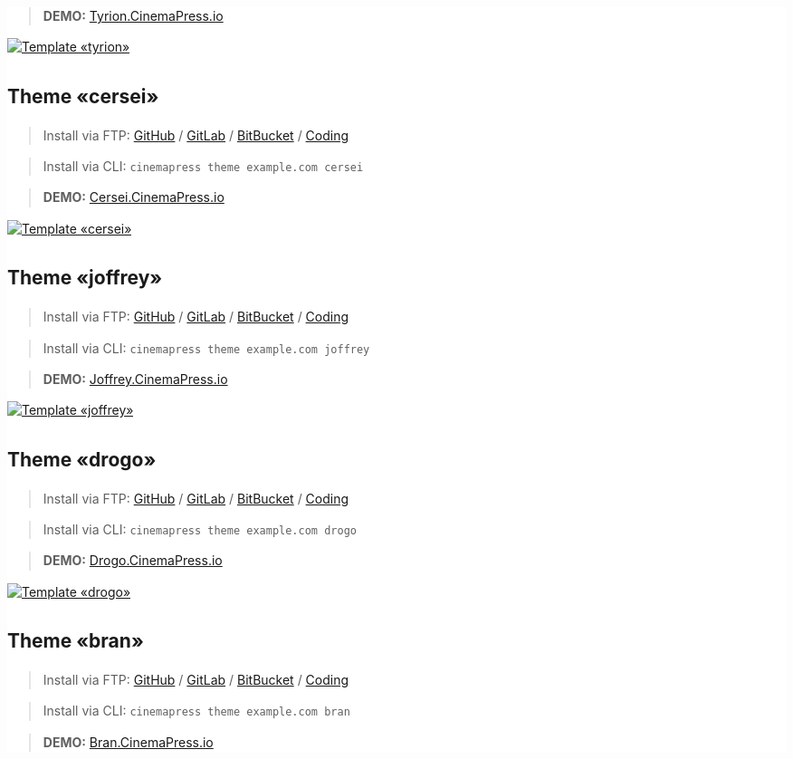 > **DEMO:** <a href="http://Tyrion.CinemaPress.io/" target="_blank">Tyrion.CinemaPress.io</a>

<a href="http://Tyrion.CinemaPress.io/" target="_blank"><img src="https://raw.githubusercontent.com/CinemaPress/Theme-Tyrion/master/screenshot.png" title="Template «tyrion»"></a>

## Theme «cersei»

> Install via FTP: <a href="https://github.com/CinemaPress/Theme-Cersei/" target="_blank">GitHub</a> / <a href="https://gitlab.com/CinemaPress/Theme-Cersei/" target="_blank">GitLab</a> / <a href="https://bitbucket.org/cinemapress/theme-cersei/" target="_blank">BitBucket</a> / <a href="https://coding.net/u/CinemaPress/p/Theme-Cersei/" target="_blank">Coding</a>

> Install via CLI: `cinemapress theme example.com cersei`

> **DEMO:** <a href="http://Cersei.CinemaPress.io/" target="_blank">Cersei.CinemaPress.io</a>

<a href="http://Cersei.CinemaPress.io/" target="_blank"><img src="https://raw.githubusercontent.com/CinemaPress/Theme-Cersei/master/screenshot.png" title="Template «cersei»"></a>

## Theme «joffrey»

> Install via FTP: <a href="https://github.com/CinemaPress/Theme-Joffrey/" target="_blank">GitHub</a> / <a href="https://gitlab.com/CinemaPress/Theme-Joffrey/" target="_blank">GitLab</a> / <a href="https://bitbucket.org/cinemapress/theme-joffrey/" target="_blank">BitBucket</a> / <a href="https://coding.net/u/CinemaPress/p/Theme-Joffrey/" target="_blank">Coding</a>

> Install via CLI: `cinemapress theme example.com joffrey`

> **DEMO:** <a href="http://Joffrey.CinemaPress.io/" target="_blank">Joffrey.CinemaPress.io</a>

<a href="http://Joffrey.CinemaPress.io/" target="_blank"><img src="https://raw.githubusercontent.com/CinemaPress/Theme-Joffrey/master/screenshot.png" title="Template «joffrey»"></a>

## Theme «drogo»

> Install via FTP: <a href="https://github.com/CinemaPress/Theme-Drogo/" target="_blank">GitHub</a> / <a href="https://gitlab.com/CinemaPress/Theme-Drogo/" target="_blank">GitLab</a> / <a href="https://bitbucket.org/cinemapress/theme-drogo/" target="_blank">BitBucket</a> / <a href="https://coding.net/u/CinemaPress/p/Theme-Drogo/" target="_blank">Coding</a>

> Install via CLI: `cinemapress theme example.com drogo`

> **DEMO:** <a href="http://Drogo.CinemaPress.io/" target="_blank">Drogo.CinemaPress.io</a>

<a href="http://Drogo.CinemaPress.io/" target="_blank"><img src="https://raw.githubusercontent.com/CinemaPress/Theme-Drogo/master/screenshot.png" title="Template «drogo»"></a>

## Theme «bran»

> Install via FTP: <a href="https://github.com/CinemaPress/Theme-Bran/" target="_blank">GitHub</a> / <a href="https://gitlab.com/CinemaPress/Theme-Bran/" target="_blank">GitLab</a> / <a href="https://bitbucket.org/cinemapress/theme-bran/" target="_blank">BitBucket</a> / <a href="https://coding.net/u/CinemaPress/p/Theme-Bran/" target="_blank">Coding</a>

> Install via CLI: `cinemapress theme example.com bran`

> **DEMO:** <a href="http://Bran.CinemaPress.io/" target="_blank">Bran.CinemaPress.io</a>
